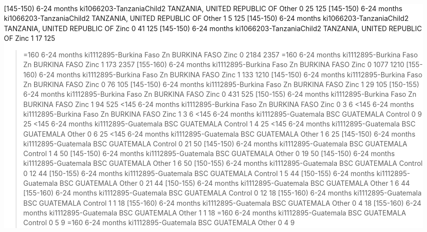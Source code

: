[145-150)   6-24 months   ki1066203-TanzaniaChild2    TANZANIA, UNITED REPUBLIC OF   Other                  0       25     125
[145-150)   6-24 months   ki1066203-TanzaniaChild2    TANZANIA, UNITED REPUBLIC OF   Other                  1        5     125
[145-150)   6-24 months   ki1066203-TanzaniaChild2    TANZANIA, UNITED REPUBLIC OF   Zinc                   0       41     125
[145-150)   6-24 months   ki1066203-TanzaniaChild2    TANZANIA, UNITED REPUBLIC OF   Zinc                   1       17     125
>=160       6-24 months   ki1112895-Burkina Faso Zn   BURKINA FASO                   Zinc                   0     2184    2357
>=160       6-24 months   ki1112895-Burkina Faso Zn   BURKINA FASO                   Zinc                   1      173    2357
[155-160)   6-24 months   ki1112895-Burkina Faso Zn   BURKINA FASO                   Zinc                   0     1077    1210
[155-160)   6-24 months   ki1112895-Burkina Faso Zn   BURKINA FASO                   Zinc                   1      133    1210
[145-150)   6-24 months   ki1112895-Burkina Faso Zn   BURKINA FASO                   Zinc                   0       76     105
[145-150)   6-24 months   ki1112895-Burkina Faso Zn   BURKINA FASO                   Zinc                   1       29     105
[150-155)   6-24 months   ki1112895-Burkina Faso Zn   BURKINA FASO                   Zinc                   0      431     525
[150-155)   6-24 months   ki1112895-Burkina Faso Zn   BURKINA FASO                   Zinc                   1       94     525
<145        6-24 months   ki1112895-Burkina Faso Zn   BURKINA FASO                   Zinc                   0        3       6
<145        6-24 months   ki1112895-Burkina Faso Zn   BURKINA FASO                   Zinc                   1        3       6
<145        6-24 months   ki1112895-Guatemala BSC     GUATEMALA                      Control                0        9      25
<145        6-24 months   ki1112895-Guatemala BSC     GUATEMALA                      Control                1        4      25
<145        6-24 months   ki1112895-Guatemala BSC     GUATEMALA                      Other                  0        6      25
<145        6-24 months   ki1112895-Guatemala BSC     GUATEMALA                      Other                  1        6      25
[145-150)   6-24 months   ki1112895-Guatemala BSC     GUATEMALA                      Control                0       21      50
[145-150)   6-24 months   ki1112895-Guatemala BSC     GUATEMALA                      Control                1        4      50
[145-150)   6-24 months   ki1112895-Guatemala BSC     GUATEMALA                      Other                  0       19      50
[145-150)   6-24 months   ki1112895-Guatemala BSC     GUATEMALA                      Other                  1        6      50
[150-155)   6-24 months   ki1112895-Guatemala BSC     GUATEMALA                      Control                0       12      44
[150-155)   6-24 months   ki1112895-Guatemala BSC     GUATEMALA                      Control                1        5      44
[150-155)   6-24 months   ki1112895-Guatemala BSC     GUATEMALA                      Other                  0       21      44
[150-155)   6-24 months   ki1112895-Guatemala BSC     GUATEMALA                      Other                  1        6      44
[155-160)   6-24 months   ki1112895-Guatemala BSC     GUATEMALA                      Control                0       12      18
[155-160)   6-24 months   ki1112895-Guatemala BSC     GUATEMALA                      Control                1        1      18
[155-160)   6-24 months   ki1112895-Guatemala BSC     GUATEMALA                      Other                  0        4      18
[155-160)   6-24 months   ki1112895-Guatemala BSC     GUATEMALA                      Other                  1        1      18
>=160       6-24 months   ki1112895-Guatemala BSC     GUATEMALA                      Control                0        5       9
>=160       6-24 months   ki1112895-Guatemala BSC     GUATEMALA                      Other                  0        4       9